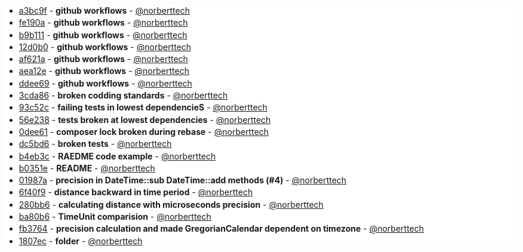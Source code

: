 - [a3bc9f](https://github.com/aeon-php/aeon/commit/a3bc9fa5763e069f20776ea2ff46e3c56e087289) - **github workflows** - [@norberttech](https://github.com/norberttech)
- [fe190a](https://github.com/aeon-php/aeon/commit/fe190ae3fca30d4b90e3f83fa98713e8ecad3d05) - **github workflows** - [@norberttech](https://github.com/norberttech)
- [b9b111](https://github.com/aeon-php/aeon/commit/b9b111d9a3632c9bab98f13aeda011b79548a5e6) - **github workflows** - [@norberttech](https://github.com/norberttech)
- [12d0b0](https://github.com/aeon-php/aeon/commit/12d0b0d0865bf3aa3d230529f574d0165214c2a0) - **github workflows** - [@norberttech](https://github.com/norberttech)
- [af621a](https://github.com/aeon-php/aeon/commit/af621aaf4130a3f685540d8a22c0bc6d3040e900) - **github workflows** - [@norberttech](https://github.com/norberttech)
- [aea12e](https://github.com/aeon-php/aeon/commit/aea12ee59ba7cdf1cecafcd976df206d81bef26f) - **github workflows** - [@norberttech](https://github.com/norberttech)
- [ddee69](https://github.com/aeon-php/aeon/commit/ddee691eeb662b2e2f25c4f38bd83c989c50688a) - **github workflows** - [@norberttech](https://github.com/norberttech)
- [3cda86](https://github.com/aeon-php/aeon/commit/3cda867a7eb4f80e9491949646586782a0832a92) - **broken codding standards** - [@norberttech](https://github.com/norberttech)
- [93c52c](https://github.com/aeon-php/aeon/commit/93c52cec6f48f18c271ffaaaba2c0461379b33b0) - **failing tests in lowest dependencieS** - [@norberttech](https://github.com/norberttech)
- [56e238](https://github.com/aeon-php/aeon/commit/56e2380aa6c31f76f091a5f323207efe12206aad) - **tests broken at lowest dependencies** - [@norberttech](https://github.com/norberttech)
- [0dee61](https://github.com/aeon-php/aeon/commit/0dee61e6203c1f946f692a3aaebe28b696af286a) - **composer lock broken during rebase** - [@norberttech](https://github.com/norberttech)
- [dc5bd6](https://github.com/aeon-php/aeon/commit/dc5bd67134a3e596271c0f0e8247e03d53043cd1) - **broken tests** - [@norberttech](https://github.com/norberttech)
- [b4eb3c](https://github.com/aeon-php/aeon/commit/b4eb3c5f9b477b27345d4d9179ad1b3e8c04d5da) - **RAEDME code example** - [@norberttech](https://github.com/norberttech)
- [b0351e](https://github.com/aeon-php/aeon/commit/b0351ec0429415b6348bef47721e3d289cf02088) - **README** - [@norberttech](https://github.com/norberttech)
- [01987a](https://github.com/aeon-php/aeon/commit/01987a33ab6eb4c62ae9bae8a4ec0cf7c3859652) - **precision in DateTime::sub DateTime::add methods (#4)** - [@norberttech](https://github.com/norberttech)
- [6f40f9](https://github.com/aeon-php/aeon/commit/6f40f9a82ec87f7e04be3fe891bc32088c3ce419) - **distance backward in time period** - [@norberttech](https://github.com/norberttech)
- [280bb6](https://github.com/aeon-php/aeon/commit/280bb6a62db3a15304b39532bb36aff6aa1fe247) - **calculating distance with microseconds precision** - [@norberttech](https://github.com/norberttech)
- [ba80b6](https://github.com/aeon-php/aeon/commit/ba80b64bb569c2656bd255f9499446ff4ab1226b) - **TimeUnit comparision** - [@norberttech](https://github.com/norberttech)
- [fb3764](https://github.com/aeon-php/aeon/commit/fb3764bcb290ee08f9452852e322bd8699b81297) - **precision calculation and made GregorianCalendar dependent on timezone** - [@norberttech](https://github.com/norberttech)
- [1807ec](https://github.com/aeon-php/aeon/commit/1807ecd3ff63a9710f0f8270c4d03fcfdfa500a3) - **folder** - [@norberttech](https://github.com/norberttech)
